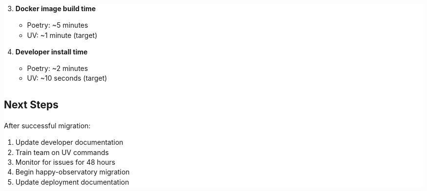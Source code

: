 3. **Docker image build time**
   - Poetry: ~5 minutes
   - UV: ~1 minute (target)

4. **Developer install time**
   - Poetry: ~2 minutes
   - UV: ~10 seconds (target)

## Next Steps

After successful migration:
1. Update developer documentation
2. Train team on UV commands
3. Monitor for issues for 48 hours
4. Begin happy-observatory migration
5. Update deployment documentation
